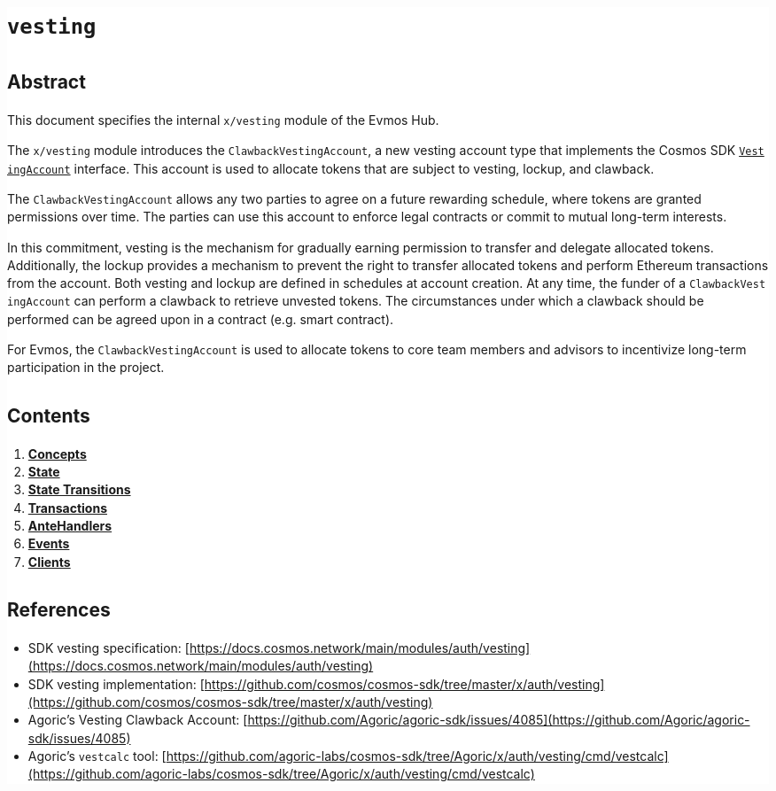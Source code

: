# `vesting`

## Abstract

This document specifies the internal `x/vesting` module of the Evmos Hub.

The `x/vesting` module introduces the `ClawbackVestingAccount`,  a new vesting account type
that implements the Cosmos SDK [`VestingAccount`](https://docs.cosmos.network/main/modules/auth/vesting#vesting-account-types)
interface.
This account is used to allocate tokens that are subject to vesting, lockup, and clawback.

The `ClawbackVestingAccount` allows any two parties to agree on a future rewarding schedule,
where tokens are granted permissions over time.
The parties can use this account to enforce legal contracts or commit to mutual long-term interests.

In this commitment, vesting is the mechanism for gradually earning permission to transfer and delegate allocated tokens.
Additionally, the lockup provides a mechanism to prevent the right to transfer allocated tokens
and perform Ethereum transactions from the account.
Both vesting and lockup are defined in schedules at account creation.
At any time, the funder of a `ClawbackVestingAccount` can perform a clawback to retrieve unvested tokens.
The circumstances under which a clawback should be performed can be agreed upon in a contract
(e.g. smart contract).

For Evmos, the `ClawbackVestingAccount` is used to allocate tokens to core team members and advisors
to incentivize long-term participation in the project.

## Contents

1. **[Concepts](#concepts)**
2. **[State](#state-transitions)**
3. **[State Transitions](#state-transitions)**
4. **[Transactions](#transactions)**
5. **[AnteHandlers](#antehandlers)**
6. **[Events](#events)**
7. **[Clients](#clients)**

## References

- SDK vesting specification: [https://docs.cosmos.network/main/modules/auth/vesting](https://docs.cosmos.network/main/modules/auth/vesting)
- SDK vesting implementation: [https://github.com/cosmos/cosmos-sdk/tree/master/x/auth/vesting](https://github.com/cosmos/cosmos-sdk/tree/master/x/auth/vesting)
- Agoric’s Vesting Clawback Account: [https://github.com/Agoric/agoric-sdk/issues/4085](https://github.com/Agoric/agoric-sdk/issues/4085)
- Agoric’s `vestcalc` tool: [https://github.com/agoric-labs/cosmos-sdk/tree/Agoric/x/auth/vesting/cmd/vestcalc](https://github.com/agoric-labs/cosmos-sdk/tree/Agoric/x/auth/vesting/cmd/vestcalc)
